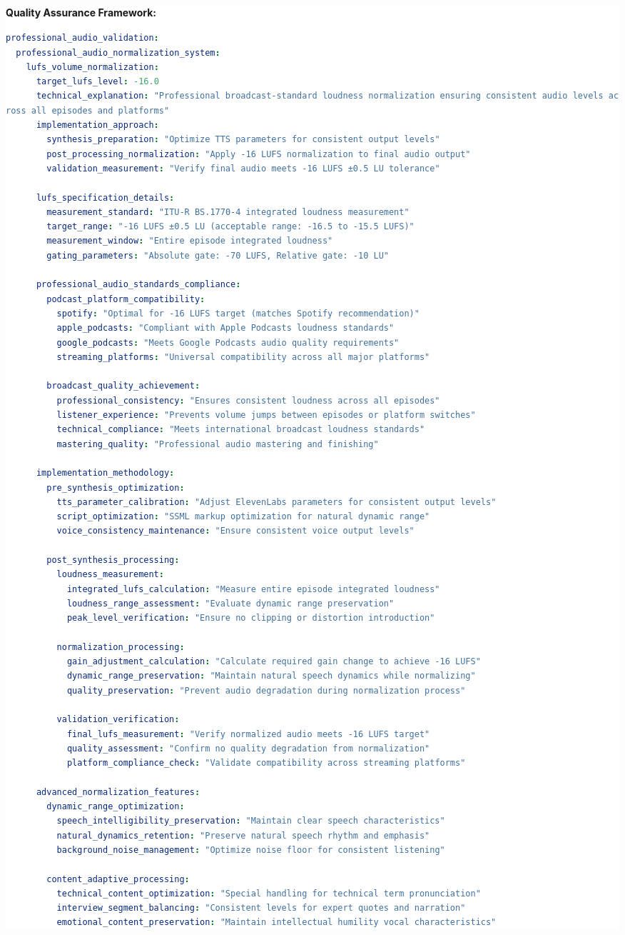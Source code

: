 **Quality Assurance Framework:**
```yaml
professional_audio_validation:
  professional_audio_normalization_system:
    lufs_volume_normalization:
      target_lufs_level: -16.0
      technical_explanation: "Professional broadcast-standard loudness normalization ensuring consistent audio levels across all episodes and platforms"
      implementation_approach:
        synthesis_preparation: "Optimize TTS parameters for consistent output levels"
        post_processing_normalization: "Apply -16 LUFS normalization to final audio output"
        validation_measurement: "Verify final audio meets -16 LUFS ±0.5 LU tolerance"

      lufs_specification_details:
        measurement_standard: "ITU-R BS.1770-4 integrated loudness measurement"
        target_range: "-16 LUFS ±0.5 LU (acceptable range: -16.5 to -15.5 LUFS)"
        measurement_window: "Entire episode integrated loudness"
        gating_parameters: "Absolute gate: -70 LUFS, Relative gate: -10 LU"

      professional_audio_standards_compliance:
        podcast_platform_compatibility:
          spotify: "Optimal for -16 LUFS target (matches Spotify recommendation)"
          apple_podcasts: "Compliant with Apple Podcasts loudness standards"
          google_podcasts: "Meets Google Podcasts audio quality requirements"
          streaming_platforms: "Universal compatibility across all major platforms"

        broadcast_quality_achievement:
          professional_consistency: "Ensures consistent loudness across all episodes"
          listener_experience: "Prevents volume jumps between episodes or platform switches"
          technical_compliance: "Meets international broadcast loudness standards"
          mastering_quality: "Professional audio mastering and finishing"

      implementation_methodology:
        pre_synthesis_optimization:
          tts_parameter_calibration: "Adjust ElevenLabs parameters for consistent output levels"
          script_optimization: "SSML markup optimization for natural dynamic range"
          voice_consistency_maintenance: "Ensure consistent voice output levels"

        post_synthesis_processing:
          loudness_measurement:
            integrated_lufs_calculation: "Measure entire episode integrated loudness"
            loudness_range_assessment: "Evaluate dynamic range preservation"
            peak_level_verification: "Ensure no clipping or distortion introduction"

          normalization_processing:
            gain_adjustment_calculation: "Calculate required gain change to achieve -16 LUFS"
            dynamic_range_preservation: "Maintain natural speech dynamics while normalizing"
            quality_preservation: "Prevent audio degradation during normalization process"

          validation_verification:
            final_lufs_measurement: "Verify normalized audio meets -16 LUFS target"
            quality_assessment: "Confirm no quality degradation from normalization"
            platform_compliance_check: "Validate compatibility across streaming platforms"

      advanced_normalization_features:
        dynamic_range_optimization:
          speech_intelligibility_preservation: "Maintain clear speech characteristics"
          natural_dynamics_retention: "Preserve natural speech rhythm and emphasis"
          background_noise_management: "Optimize noise floor for consistent listening"

        content_adaptive_processing:
          technical_content_optimization: "Special handling for technical term pronunciation"
          interview_segment_balancing: "Consistent levels for expert quotes and narration"
          emotional_content_preservation: "Maintain intellectual humility vocal characteristics"
```